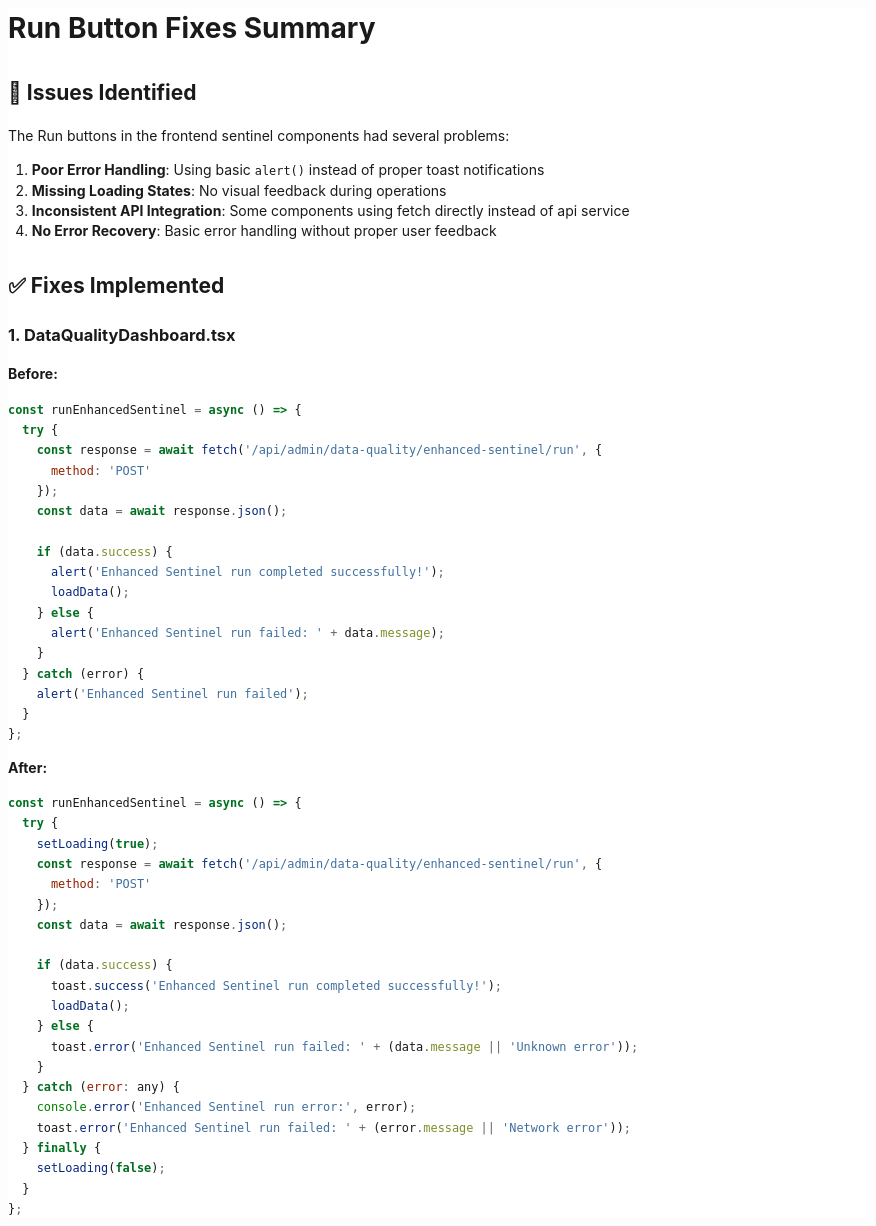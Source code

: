 # Run Button Fixes Summary

## 🚨 Issues Identified
The Run buttons in the frontend sentinel components had several problems:

1. **Poor Error Handling**: Using basic `alert()` instead of proper toast notifications
2. **Missing Loading States**: No visual feedback during operations
3. **Inconsistent API Integration**: Some components using fetch directly instead of api service
4. **No Error Recovery**: Basic error handling without proper user feedback

## ✅ Fixes Implemented

### 1. **DataQualityDashboard.tsx**
**Before:**
```javascript
const runEnhancedSentinel = async () => {
  try {
    const response = await fetch('/api/admin/data-quality/enhanced-sentinel/run', {
      method: 'POST'
    });
    const data = await response.json();
    
    if (data.success) {
      alert('Enhanced Sentinel run completed successfully!');
      loadData();
    } else {
      alert('Enhanced Sentinel run failed: ' + data.message);
    }
  } catch (error) {
    alert('Enhanced Sentinel run failed');
  }
};
```

**After:**
```javascript
const runEnhancedSentinel = async () => {
  try {
    setLoading(true);
    const response = await fetch('/api/admin/data-quality/enhanced-sentinel/run', {
      method: 'POST'
    });
    const data = await response.json();
    
    if (data.success) {
      toast.success('Enhanced Sentinel run completed successfully!');
      loadData();
    } else {
      toast.error('Enhanced Sentinel run failed: ' + (data.message || 'Unknown error'));
    }
  } catch (error: any) {
    console.error('Enhanced Sentinel run error:', error);
    toast.error('Enhanced Sentinel run failed: ' + (error.message || 'Network error'));
  } finally {
    setLoading(false);
  }
};
```
